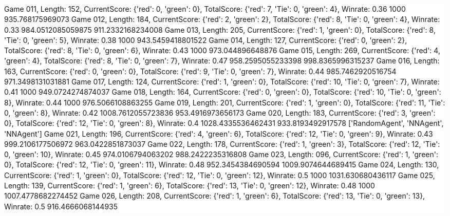 Game 011, Length: 152,      CurrentScore: {'red': 0, 'green': 0},      TotalScore: {'red': 7, 'Tie': 0, 'green': 4},  Winrate: 0.36
1000
935.768175969073
Game 012, Length: 184,      CurrentScore: {'red': 2, 'green': 2},      TotalScore: {'red': 8, 'Tie': 0, 'green': 4},  Winrate: 0.33
984.0512085059875
911.2332168234008
Game 013, Length: 205,      CurrentScore: {'red': 1, 'green': 0},      TotalScore: {'red': 8, 'Tie': 0, 'green': 5},  Winrate: 0.38
1000
943.5459418801522
Game 014, Length: 127,      CurrentScore: {'red': 0, 'green': 2},      TotalScore: {'red': 8, 'Tie': 0, 'green': 6},  Winrate: 0.43
1000
973.044896648876
Game 015, Length: 269,      CurrentScore: {'red': 4, 'green': 4},      TotalScore: {'red': 8, 'Tie': 0, 'green': 7},  Winrate: 0.47
958.2595055233398
998.8365996315237
Game 016, Length: 163,      CurrentScore: {'red': 0, 'green': 0},      TotalScore: {'red': 9, 'Tie': 0, 'green': 7},  Winrate: 0.44
985.7462920516754
971.3498131031881
Game 017, Length: 124,      CurrentScore: {'red': 1, 'green': 0},      TotalScore: {'red': 10, 'Tie': 0, 'green': 7},  Winrate: 0.41
1000
949.0724274874037
Game 018, Length: 164,      CurrentScore: {'red': 0, 'green': 0},      TotalScore: {'red': 10, 'Tie': 0, 'green': 8},  Winrate: 0.44
1000
976.5066108863255
Game 019, Length: 201,      CurrentScore: {'red': 1, 'green': 0},      TotalScore: {'red': 11, 'Tie': 0, 'green': 8},  Winrate: 0.42
1008.7612055723836
953.4916973656173
Game 020, Length: 183,      CurrentScore: {'red': 3, 'green': 0},      TotalScore: {'red': 12, 'Tie': 0, 'green': 8},  Winrate: 0.4
1028.4335536462431
933.8193492917578
['RandomAgent', 'NNAgent', 'NNAgent']
Game 021, Length: 196,      CurrentScore: {'red': 4, 'green': 6},      TotalScore: {'red': 12, 'Tie': 0, 'green': 9},  Winrate: 0.43
999.2106177506972
963.0422851873037
Game 022, Length: 178,      CurrentScore: {'red': 1, 'green': 3},      TotalScore: {'red': 12, 'Tie': 0, 'green': 10},  Winrate: 0.45
974.0106794063202
988.2422235316808
Game 023, Length: 096,      CurrentScore: {'red': 1, 'green': 0},      TotalScore: {'red': 12, 'Tie': 0, 'green': 11},  Winrate: 0.48
952.3454384690594
1009.9074644689415
Game 024, Length: 130,      CurrentScore: {'red': 1, 'green': 0},      TotalScore: {'red': 12, 'Tie': 0, 'green': 12},  Winrate: 0.5
1000
1031.630680436117
Game 025, Length: 139,      CurrentScore: {'red': 1, 'green': 6},      TotalScore: {'red': 13, 'Tie': 0, 'green': 12},  Winrate: 0.48
1000
1007.4778682274452
Game 026, Length: 208,      CurrentScore: {'red': 1, 'green': 6},      TotalScore: {'red': 13, 'Tie': 0, 'green': 13},  Winrate: 0.5
916.4666068144935